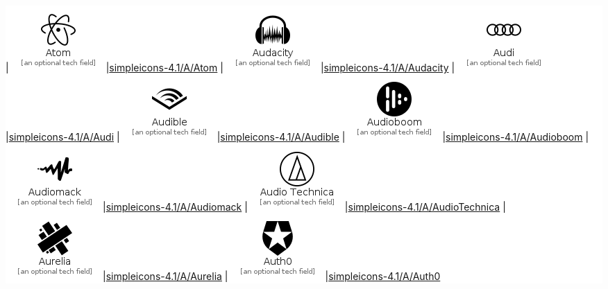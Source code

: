 |![Atom](../simpleicons-4.1/A/Atom.element.png)|[simpleicons-4.1/A/Atom](../simpleicons-4.1/A/Atom.md)
|![Audacity](../simpleicons-4.1/A/Audacity.element.png)|[simpleicons-4.1/A/Audacity](../simpleicons-4.1/A/Audacity.md)
|![Audi](../simpleicons-4.1/A/Audi.element.png)|[simpleicons-4.1/A/Audi](../simpleicons-4.1/A/Audi.md)
|![Audible](../simpleicons-4.1/A/Audible.element.png)|[simpleicons-4.1/A/Audible](../simpleicons-4.1/A/Audible.md)
|![Audioboom](../simpleicons-4.1/A/Audioboom.element.png)|[simpleicons-4.1/A/Audioboom](../simpleicons-4.1/A/Audioboom.md)
|![Audiomack](../simpleicons-4.1/A/Audiomack.element.png)|[simpleicons-4.1/A/Audiomack](../simpleicons-4.1/A/Audiomack.md)
|![AudioTechnica](../simpleicons-4.1/A/AudioTechnica.element.png)|[simpleicons-4.1/A/AudioTechnica](../simpleicons-4.1/A/AudioTechnica.md)
|![Aurelia](../simpleicons-4.1/A/Aurelia.element.png)|[simpleicons-4.1/A/Aurelia](../simpleicons-4.1/A/Aurelia.md)
|![Auth0](../simpleicons-4.1/A/Auth0.element.png)|[simpleicons-4.1/A/Auth0](../simpleicons-4.1/A/Auth0.md)